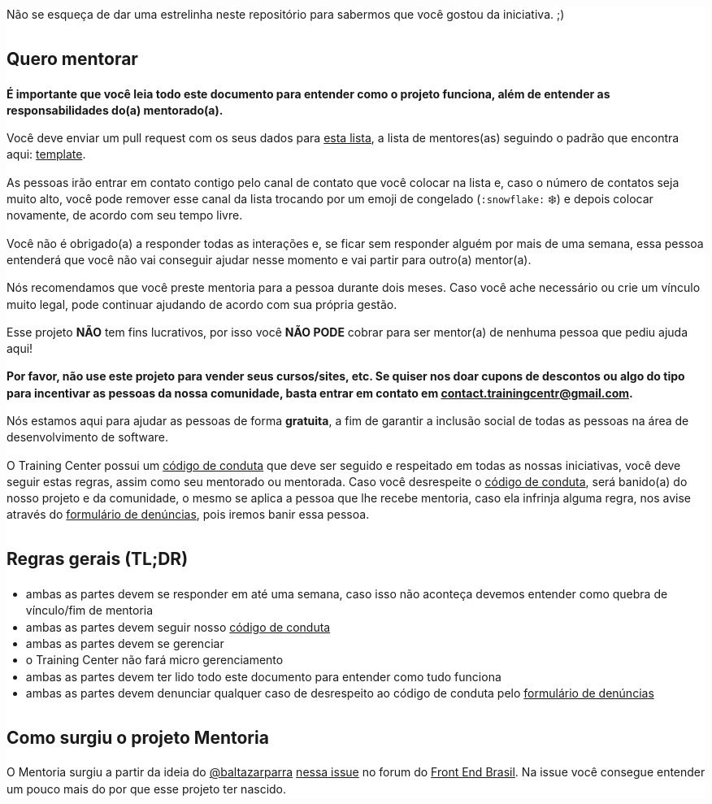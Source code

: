 Não se esqueça de dar uma estrelinha neste repositório para sabermos que você gostou da iniciativa. ;)

## Quero mentorar

**É importante que você leia todo este documento para entender como o projeto funciona, além de entender as responsabilidades do(a) mentorado(a).**

Você deve enviar um pull request com os seus dados para [esta lista](./mentors-list.md), a lista de mentores(as) seguindo o padrão que encontra aqui: [template](./.github/mentor-list.template.md).

As pessoas irão entrar em contato contigo pelo canal de contato que você colocar na lista e, caso o número de contatos seja muito alto, você pode remover esse canal da lista trocando por um emoji de congelado (`:snowflake:` :snowflake:) e depois colocar novamente, de acordo com seu tempo livre.

Você não é obrigado(a) a responder todas as interações e, se ficar sem responder alguém por mais de uma semana, essa pessoa entenderá que você não vai conseguir ajudar nesse momento e vai partir para outro(a) mentor(a).

Nós recomendamos que você preste mentoria para a pessoa durante dois meses. Caso você ache necessário ou crie um vínculo muito legal, pode continuar ajudando de acordo com sua própria gestão.

Esse projeto **NÃO** tem fins lucrativos, por isso você **NÃO PODE** cobrar para ser mentor(a) de nenhuma pessoa que pediu ajuda aqui!

**Por favor, não use este projeto para vender seus cursos/sites, etc. Se quiser nos doar cupons de descontos ou algo do tipo para incentivar as pessoas da nossa comunidade, basta entrar em contato em contact.trainingcentr@gmail.com.**

Nós estamos aqui para ajudar as pessoas de forma **gratuita**, a fim de garantir a inclusão social de todas as pessoas na área de desenvolvimento de software.

O Training Center possui um [código de conduta](http://bit.ly/coc-mentoria) que deve ser seguido e respeitado em todas as nossas iniciativas, você deve seguir estas regras, assim como seu mentorado ou mentorada. Caso você desrespeite o [código de conduta](http://bit.ly/coc-mentoria), será banido(a) do nosso projeto e da comunidade, o mesmo se aplica a pessoa que lhe recebe mentoria, caso ela infrinja alguma regra, nos avise através do [formulário de denúncias](http://bit.ly/feedback-tc-mentoria), pois iremos banir essa pessoa.

## Regras gerais (TL;DR)

- ambas as partes devem se responder em até uma semana, caso isso não aconteça devemos entender como quebra de vínculo/fim de mentoria
- ambas as partes devem seguir nosso [código de conduta](http://bit.ly/coc-mentoria)
- ambas as partes devem se gerenciar
- o Training Center não fará micro gerenciamento
- ambas as partes devem ter lido todo este documento para entender como tudo funciona
- ambas as partes devem denunciar qualquer caso de desrespeito ao código de conduta pelo [formulário de denúncias](http://bit.ly/feedback-tc-mentoria)

## Como surgiu o projeto Mentoria

O Mentoria surgiu a partir da ideia do [@baltazarparra](https://github.com/baltazarparra) [nessa issue](https://github.com/frontendbr/open-source/issues/5) no forum do [Front End Brasil](https://github.com/frontendbr). Na issue você consegue entender um pouco mais do por que esse projeto ter nascido.
